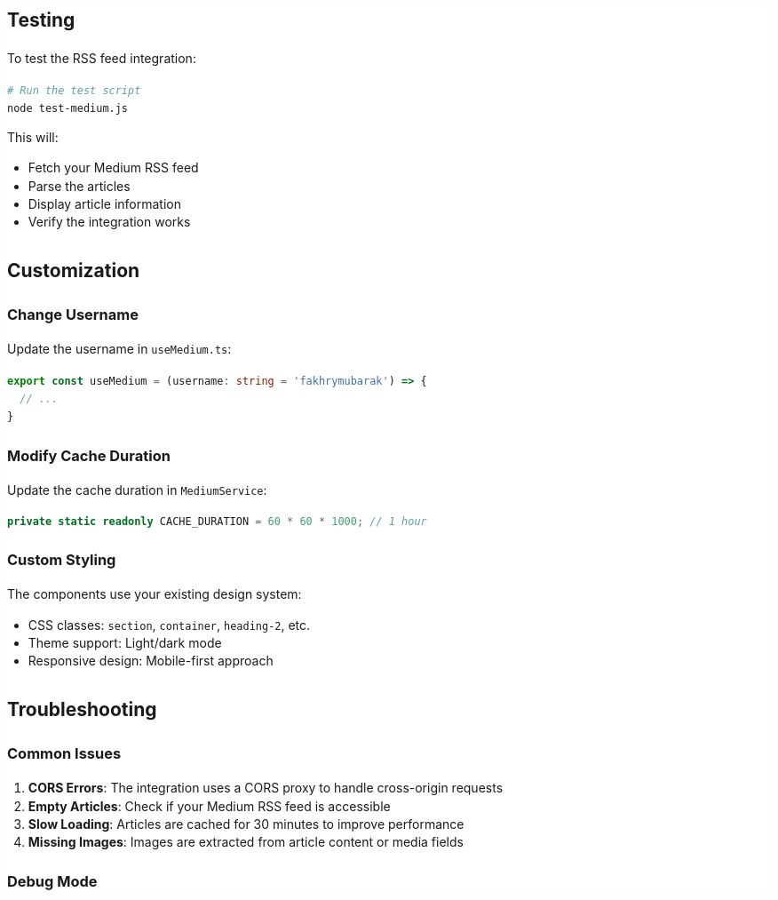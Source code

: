## Testing

To test the RSS feed integration:

```bash
# Run the test script
node test-medium.js
```

This will:

- Fetch your Medium RSS feed
- Parse the articles
- Display article information
- Verify the integration works

## Customization

### Change Username

Update the username in `useMedium.ts`:

```typescript
export const useMedium = (username: string = 'fakhrymubarak') => {
  // ...
}
```

### Modify Cache Duration

Update the cache duration in `MediumService`:

```typescript
private static readonly CACHE_DURATION = 60 * 60 * 1000; // 1 hour
```

### Custom Styling

The components use your existing design system:

- CSS classes: `section`, `container`, `heading-2`, etc.
- Theme support: Light/dark mode
- Responsive design: Mobile-first approach

## Troubleshooting

### Common Issues

1. **CORS Errors**: The integration uses a CORS proxy to handle cross-origin requests
2. **Empty Articles**: Check if your Medium RSS feed is accessible
3. **Slow Loading**: Articles are cached for 30 minutes to improve performance
4. **Missing Images**: Images are extracted from article content or media fields

### Debug Mode

